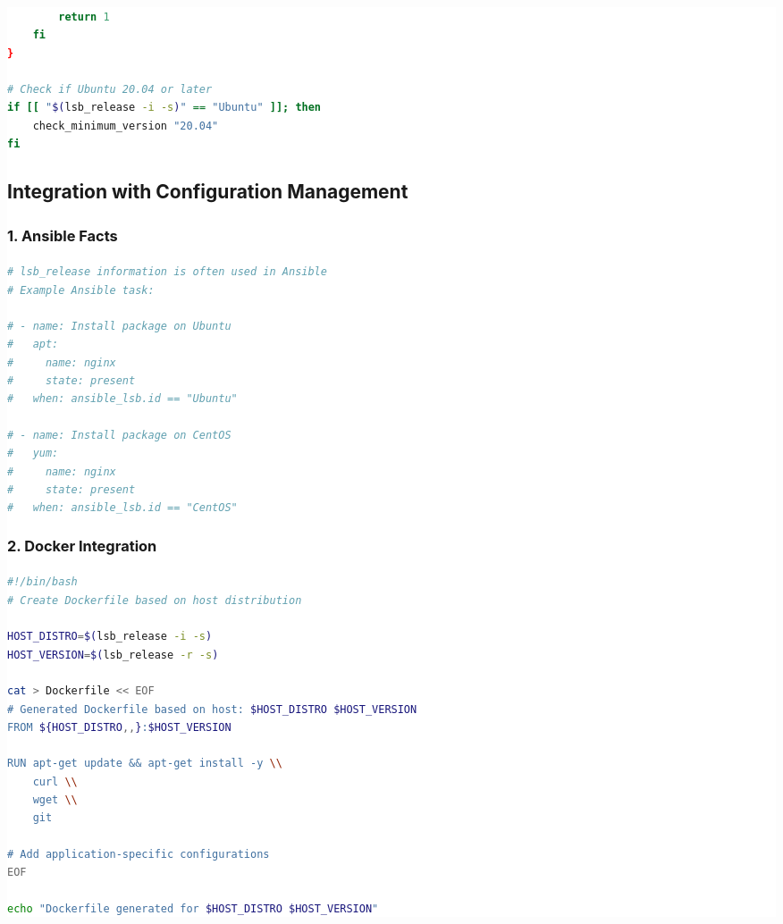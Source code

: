 ```bash
        return 1
    fi
}

# Check if Ubuntu 20.04 or later
if [[ "$(lsb_release -i -s)" == "Ubuntu" ]]; then
    check_minimum_version "20.04"
fi
```

## Integration with Configuration Management

### 1. Ansible Facts

```bash
# lsb_release information is often used in Ansible
# Example Ansible task:

# - name: Install package on Ubuntu
#   apt:
#     name: nginx
#     state: present
#   when: ansible_lsb.id == "Ubuntu"

# - name: Install package on CentOS
#   yum:
#     name: nginx
#     state: present
#   when: ansible_lsb.id == "CentOS"
```

### 2. Docker Integration

```bash
#!/bin/bash
# Create Dockerfile based on host distribution

HOST_DISTRO=$(lsb_release -i -s)
HOST_VERSION=$(lsb_release -r -s)

cat > Dockerfile << EOF
# Generated Dockerfile based on host: $HOST_DISTRO $HOST_VERSION
FROM ${HOST_DISTRO,,}:$HOST_VERSION

RUN apt-get update && apt-get install -y \\
    curl \\
    wget \\
    git
    
# Add application-specific configurations
EOF

echo "Dockerfile generated for $HOST_DISTRO $HOST_VERSION"
```
